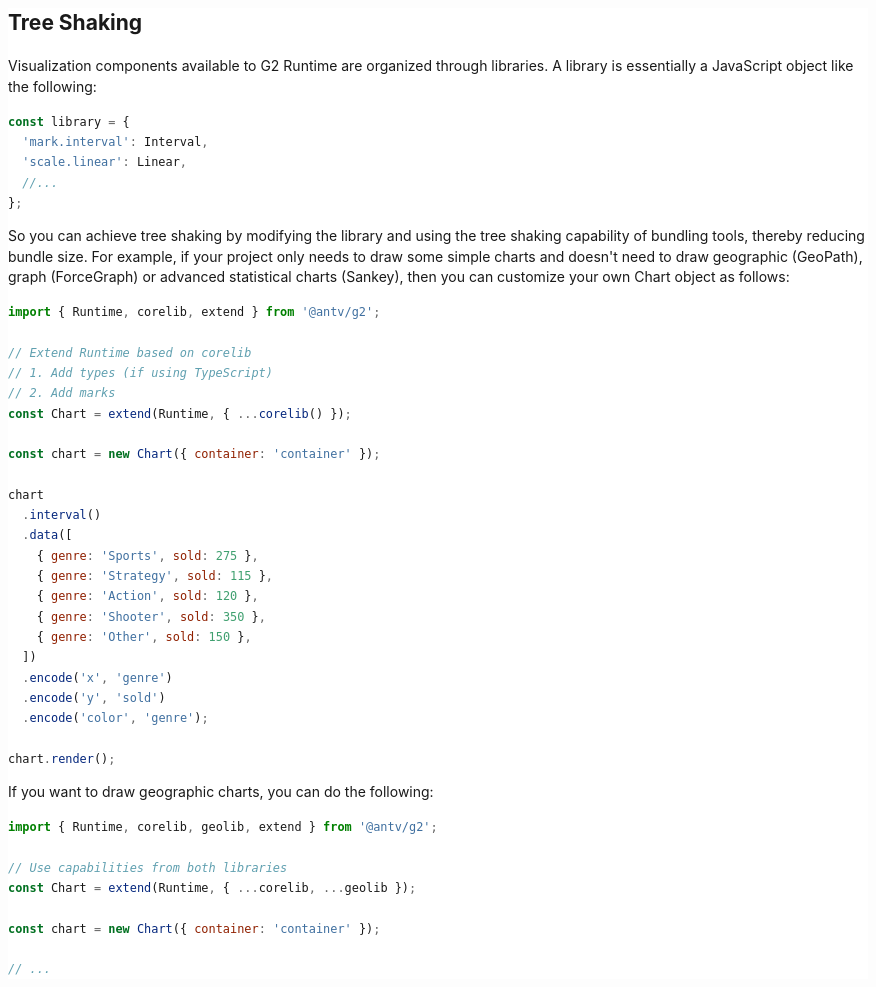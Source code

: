 ## Tree Shaking

Visualization components available to G2 Runtime are organized through libraries. A library is essentially a JavaScript object like the following:

```js
const library = {
  'mark.interval': Interval,
  'scale.linear': Linear,
  //...
};
```

So you can achieve tree shaking by modifying the library and using the tree shaking capability of bundling tools, thereby reducing bundle size. For example, if your project only needs to draw some simple charts and doesn't need to draw geographic (GeoPath), graph (ForceGraph) or advanced statistical charts (Sankey), then you can customize your own Chart object as follows:

```js
import { Runtime, corelib, extend } from '@antv/g2';

// Extend Runtime based on corelib
// 1. Add types (if using TypeScript)
// 2. Add marks
const Chart = extend(Runtime, { ...corelib() });

const chart = new Chart({ container: 'container' });

chart
  .interval()
  .data([
    { genre: 'Sports', sold: 275 },
    { genre: 'Strategy', sold: 115 },
    { genre: 'Action', sold: 120 },
    { genre: 'Shooter', sold: 350 },
    { genre: 'Other', sold: 150 },
  ])
  .encode('x', 'genre')
  .encode('y', 'sold')
  .encode('color', 'genre');

chart.render();
```

If you want to draw geographic charts, you can do the following:

```js
import { Runtime, corelib, geolib, extend } from '@antv/g2';

// Use capabilities from both libraries
const Chart = extend(Runtime, { ...corelib, ...geolib });

const chart = new Chart({ container: 'container' });

// ...
```
